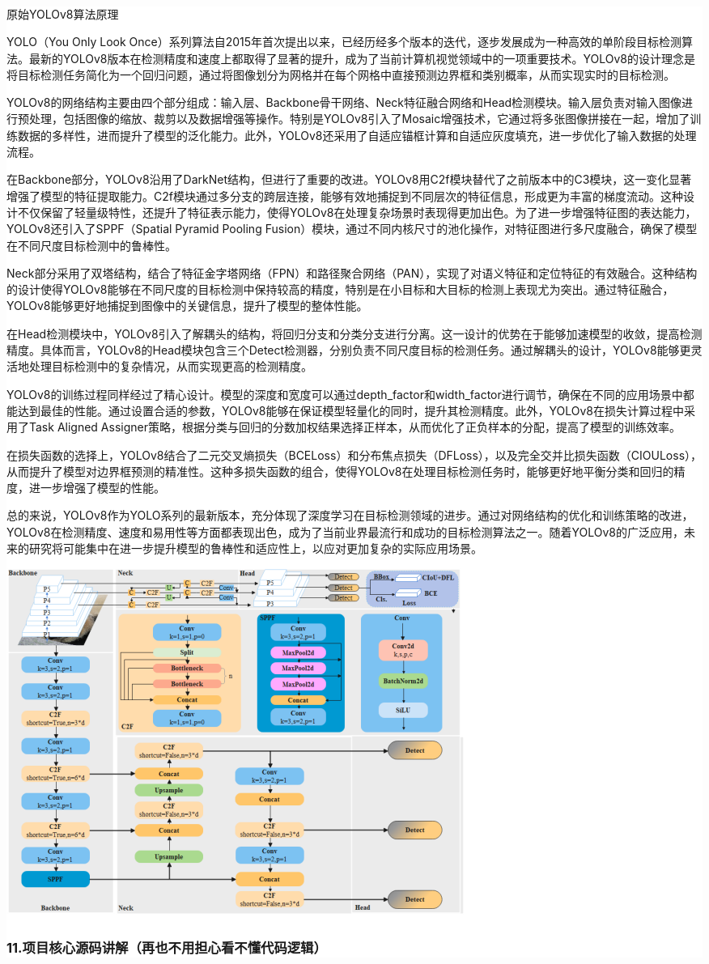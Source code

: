 原始YOLOv8算法原理

YOLO（You Only Look Once）系列算法自2015年首次提出以来，已经历经多个版本的迭代，逐步发展成为一种高效的单阶段目标检测算法。最新的YOLOv8版本在检测精度和速度上都取得了显著的提升，成为了当前计算机视觉领域中的一项重要技术。YOLOv8的设计理念是将目标检测任务简化为一个回归问题，通过将图像划分为网格并在每个网格中直接预测边界框和类别概率，从而实现实时的目标检测。

YOLOv8的网络结构主要由四个部分组成：输入层、Backbone骨干网络、Neck特征融合网络和Head检测模块。输入层负责对输入图像进行预处理，包括图像的缩放、裁剪以及数据增强等操作。特别是YOLOv8引入了Mosaic增强技术，它通过将多张图像拼接在一起，增加了训练数据的多样性，进而提升了模型的泛化能力。此外，YOLOv8还采用了自适应锚框计算和自适应灰度填充，进一步优化了输入数据的处理流程。

在Backbone部分，YOLOv8沿用了DarkNet结构，但进行了重要的改进。YOLOv8用C2f模块替代了之前版本中的C3模块，这一变化显著增强了模型的特征提取能力。C2f模块通过多分支的跨层连接，能够有效地捕捉到不同层次的特征信息，形成更为丰富的梯度流动。这种设计不仅保留了轻量级特性，还提升了特征表示能力，使得YOLOv8在处理复杂场景时表现得更加出色。为了进一步增强特征图的表达能力，YOLOv8还引入了SPPF（Spatial Pyramid Pooling Fusion）模块，通过不同内核尺寸的池化操作，对特征图进行多尺度融合，确保了模型在不同尺度目标检测中的鲁棒性。

Neck部分采用了双塔结构，结合了特征金字塔网络（FPN）和路径聚合网络（PAN），实现了对语义特征和定位特征的有效融合。这种结构的设计使得YOLOv8能够在不同尺度的目标检测中保持较高的精度，特别是在小目标和大目标的检测上表现尤为突出。通过特征融合，YOLOv8能够更好地捕捉到图像中的关键信息，提升了模型的整体性能。

在Head检测模块中，YOLOv8引入了解耦头的结构，将回归分支和分类分支进行分离。这一设计的优势在于能够加速模型的收敛，提高检测精度。具体而言，YOLOv8的Head模块包含三个Detect检测器，分别负责不同尺度目标的检测任务。通过解耦头的设计，YOLOv8能够更灵活地处理目标检测中的复杂情况，从而实现更高的检测精度。

YOLOv8的训练过程同样经过了精心设计。模型的深度和宽度可以通过depth_factor和width_factor进行调节，确保在不同的应用场景中都能达到最佳的性能。通过设置合适的参数，YOLOv8能够在保证模型轻量化的同时，提升其检测精度。此外，YOLOv8在损失计算过程中采用了Task Aligned Assigner策略，根据分类与回归的分数加权结果选择正样本，从而优化了正负样本的分配，提高了模型的训练效率。

在损失函数的选择上，YOLOv8结合了二元交叉熵损失（BCELoss）和分布焦点损失（DFLoss），以及完全交并比损失函数（CIOULoss），从而提升了模型对边界框预测的精准性。这种多损失函数的组合，使得YOLOv8在处理目标检测任务时，能够更好地平衡分类和回归的精度，进一步增强了模型的性能。

总的来说，YOLOv8作为YOLO系列的最新版本，充分体现了深度学习在目标检测领域的进步。通过对网络结构的优化和训练策略的改进，YOLOv8在检测精度、速度和易用性等方面都表现出色，成为了当前业界最流行和成功的目标检测算法之一。随着YOLOv8的广泛应用，未来的研究将可能集中在进一步提升模型的鲁棒性和适应性上，以应对更加复杂的实际应用场景。

![18.png](18.png)

### 11.项目核心源码讲解（再也不用担心看不懂代码逻辑）
